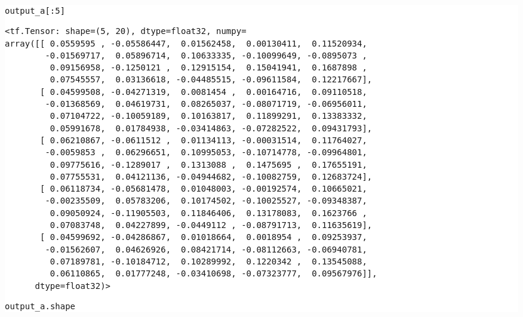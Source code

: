 <div class="inner_cell">
<div class="input_area">
<div class="highlight hl-ipython3"><pre><span></span><span class="n">output_a</span><span class="p">[:</span><span class="mi">5</span><span class="p">]</span>
</pre></div>
</div>
</div>
</div>
<div class="output_wrapper">
<div class="output">
<div class="output_area">

<div class="output_text output_subarea output_execute_result">
<pre>&lt;tf.Tensor: shape=(5, 20), dtype=float32, numpy=
array([[ 0.0559595 , -0.05586447,  0.01562458,  0.00130411,  0.11520934,
        -0.01569717,  0.05896714,  0.10633335, -0.10099649, -0.0895073 ,
         0.09156958, -0.1250121 ,  0.12915154,  0.15041941,  0.1687898 ,
         0.07545557,  0.03136618, -0.04485515, -0.09611584,  0.12217667],
       [ 0.04599508, -0.04271319,  0.0081454 ,  0.00164716,  0.09110518,
        -0.01368569,  0.04619731,  0.08265037, -0.08071719, -0.06956011,
         0.07104722, -0.10059189,  0.10163817,  0.11899291,  0.13383332,
         0.05991678,  0.01784938, -0.03414863, -0.07282522,  0.09431793],
       [ 0.06210867, -0.0611512 ,  0.01134113, -0.00031514,  0.11764027,
        -0.0059853 ,  0.06296651,  0.10995053, -0.10714778, -0.09964801,
         0.09775616, -0.1289017 ,  0.1313088 ,  0.1475695 ,  0.17655191,
         0.07755531,  0.04121136, -0.04944682, -0.10082759,  0.12683724],
       [ 0.06118734, -0.05681478,  0.01048003, -0.00192574,  0.10665021,
        -0.00235509,  0.05783206,  0.10174502, -0.10025527, -0.09348387,
         0.09050924, -0.11905503,  0.11846406,  0.13178083,  0.1623766 ,
         0.07083748,  0.04227899, -0.0449112 , -0.08791713,  0.11635619],
       [ 0.04599692, -0.04286867,  0.01018664,  0.0018954 ,  0.09253937,
        -0.01562607,  0.04626926,  0.08421714, -0.08112663, -0.06940781,
         0.07189781, -0.10184712,  0.10289992,  0.1220342 ,  0.13545088,
         0.06110865,  0.01777248, -0.03410698, -0.07323777,  0.09567976]],
      dtype=float32)&gt;</pre>
</div>
</div>
</div>
</div>
</div>
<div class="cell border-box-sizing code_cell rendered">
<div class="input">

<div class="inner_cell">
<div class="input_area">
<div class="highlight hl-ipython3"><pre><span></span><span class="n">output_a</span><span class="o">.</span><span class="n">shape</span>
</pre></div>
</div>
</div>
</div>
<div class="output_wrapper">
<div class="output">
<div class="output_area">
